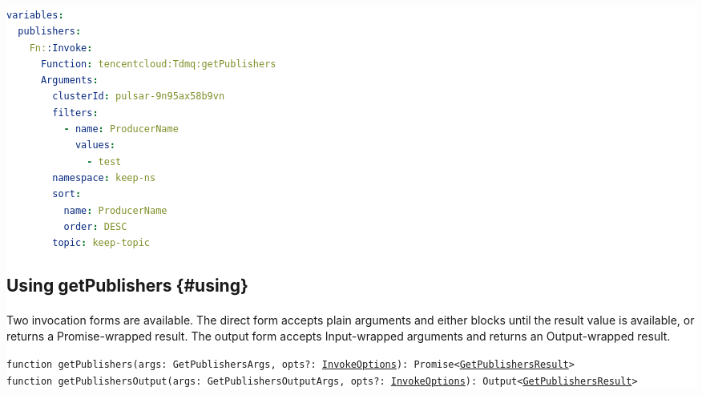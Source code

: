 
</pulumi-choosable>
</div>


<div>
<pulumi-choosable type="language" values="yaml">

```yaml
variables:
  publishers:
    Fn::Invoke:
      Function: tencentcloud:Tdmq:getPublishers
      Arguments:
        clusterId: pulsar-9n95ax58b9vn
        filters:
          - name: ProducerName
            values:
              - test
        namespace: keep-ns
        sort:
          name: ProducerName
          order: DESC
        topic: keep-topic
```


</pulumi-choosable>
</div>





</pulumi-examples></div>




## Using getPublishers {#using}

Two invocation forms are available. The direct form accepts plain
arguments and either blocks until the result value is available, or
returns a Promise-wrapped result. The output form accepts
Input-wrapped arguments and returns an Output-wrapped result.

<div>
<pulumi-chooser type="language" options="typescript,python,go,csharp,java,yaml"></pulumi-chooser>
</div>


<div>
<pulumi-choosable type="language" values="javascript,typescript">
<div class="highlight"
><pre class="chroma"><code class="language-typescript" data-lang="typescript"
><span class="k">function </span>getPublishers<span class="p">(</span><span class="nx">args</span><span class="p">:</span> <span class="nx">GetPublishersArgs</span><span class="p">,</span> <span class="nx">opts</span><span class="p">?:</span> <span class="nx"><a href="/docs/reference/pkg/nodejs/pulumi/pulumi/#InvokeOptions">InvokeOptions</a></span><span class="p">): Promise&lt;<span class="nx"><a href="#result">GetPublishersResult</a></span>></span
><span class="k">
function </span>getPublishersOutput<span class="p">(</span><span class="nx">args</span><span class="p">:</span> <span class="nx">GetPublishersOutputArgs</span><span class="p">,</span> <span class="nx">opts</span><span class="p">?:</span> <span class="nx"><a href="/docs/reference/pkg/nodejs/pulumi/pulumi/#InvokeOptions">InvokeOptions</a></span><span class="p">): Output&lt;<span class="nx"><a href="#result">GetPublishersResult</a></span>></span
></code></pre></div>
</pulumi-choosable>
</div>

